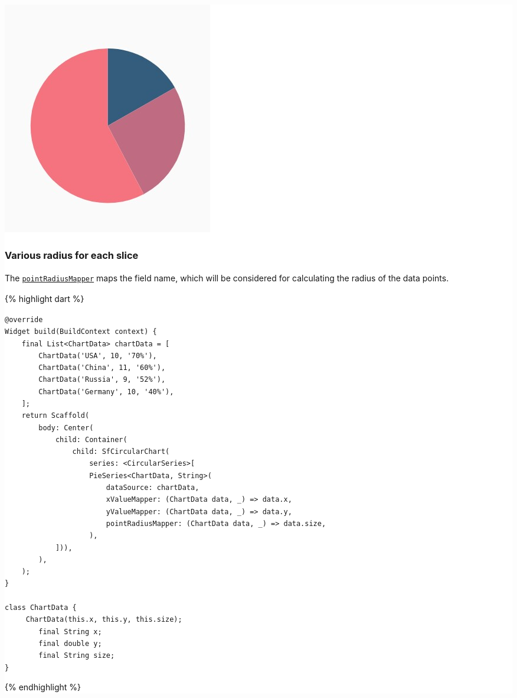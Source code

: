 ![Pie grouping](images/circular-chart-types/pie_grouping.jpg)

### Various radius for each slice

The [`pointRadiusMapper`]() maps the field name, which will be considered for calculating the radius of the data points.

{% highlight dart %} 

    @override
    Widget build(BuildContext context) {
        final List<ChartData> chartData = [
            ChartData('USA', 10, '70%'),
            ChartData('China', 11, '60%'),
            ChartData('Russia', 9, '52%'),
            ChartData('Germany', 10, '40%'),
        ];
        return Scaffold(
            body: Center(
                child: Container(
                    child: SfCircularChart(
                        series: <CircularSeries>[
                        PieSeries<ChartData, String>(
                            dataSource: chartData,
                            xValueMapper: (ChartData data, _) => data.x,
                            yValueMapper: (ChartData data, _) => data.y,
                            pointRadiusMapper: (ChartData data, _) => data.size,
                        ),
                ])),
            ),
        );
    }

    class ChartData {
         ChartData(this.x, this.y, this.size);
            final String x;
            final double y;
            final String size;
    }

{% endhighlight %}
